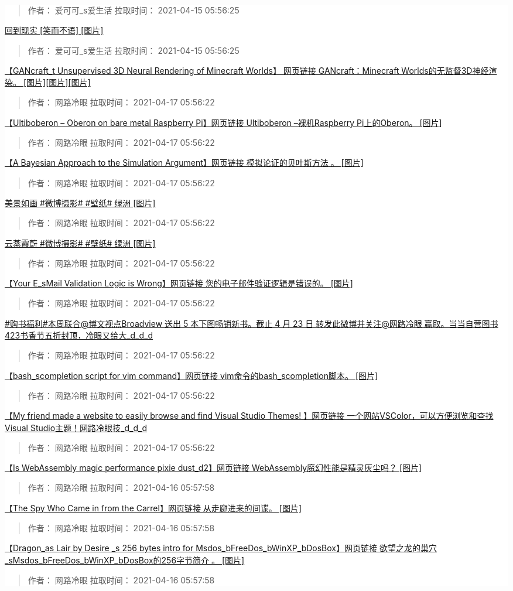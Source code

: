 > 作者： 爱可可_s爱生活  拉取时间： 2021-04-15 05:56:25

 [回到现实 [笑而不语] [图片]](https://weibo.com/1402400261/KaTQ5mFuH)

> 作者： 爱可可_s爱生活  拉取时间： 2021-04-15 05:56:25

 [【GANcraft_t Unsupervised 3D Neural Rendering of Minecraft Worlds】 网页链接 GANcraft：Minecraft Worlds的无监督3D神经渲染。 [图片][图片][图片]](https://weibo.com/1715118170/KbghR0mrq)

> 作者： 网路冷眼  拉取时间： 2021-04-17 05:56:22

 [【Ultiboberon – Oberon on bare metal Raspberry Pi】网页链接 Ultiboberon –裸机Raspberry Pi上的Oberon。 [图片]](https://weibo.com/1715118170/Kbg6koEFK)

> 作者： 网路冷眼  拉取时间： 2021-04-17 05:56:22

 [【A Bayesian Approach to the Simulation Argument】网页链接 模拟论证的贝叶斯方法 。 [图片]](https://weibo.com/1715118170/Kbe8Bkv8M)

> 作者： 网路冷眼  拉取时间： 2021-04-17 05:56:22

 [美景如画 #微博摄影# #壁纸#  绿洲 [图片]](https://weibo.com/1715118170/KbdUkxLBe)

> 作者： 网路冷眼  拉取时间： 2021-04-17 05:56:22

 [云蒸霞蔚 #微博摄影# #壁纸#  绿洲 [图片]](https://weibo.com/1715118170/KbdTDFPMz)

> 作者： 网路冷眼  拉取时间： 2021-04-17 05:56:22

 [【Your E_sMail Validation Logic is Wrong】网页链接 您的电子邮件验证逻辑是错误的。 [图片]](https://weibo.com/1715118170/KbdKxn0um)

> 作者： 网路冷眼  拉取时间： 2021-04-17 05:56:22

 [#购书福利#本周联合@博文视点Broadview 送出 5 本下图畅销新书。截止 4 月 23 日 转发此微博并关注@网路冷眼 赢取。当当自营图书423书香节五折封顶，冷眼又给大_d_d_d](https://weibo.com/1715118170/Kbdy0a1Hk)

> 作者： 网路冷眼  拉取时间： 2021-04-17 05:56:22

 [【bash_scompletion script for vim command】网页链接 vim命令的bash_scompletion脚本。 [图片]](https://weibo.com/1715118170/KbdlktifQ)

> 作者： 网路冷眼  拉取时间： 2021-04-17 05:56:22

 [【My friend made a website to easily browse and find Visual Studio Themes! 】网页链接 一个网站VSColor，可以方便浏览和查找Visual Studio主题！网路冷眼技_d_d_d](https://weibo.com/1715118170/Kbd91hlJu)

> 作者： 网路冷眼  拉取时间： 2021-04-17 05:56:22

 [【Is WebAssembly magic performance pixie dust_d2】网页链接 WebAssembly魔幻性能是精灵灰尘吗？ [图片]](https://weibo.com/1715118170/Kb6Rm9jH3)

> 作者： 网路冷眼  拉取时间： 2021-04-16 05:57:58

 [【The Spy Who Came in from the Carrel】网页链接 从走廊进来的间谍。 [图片]](https://weibo.com/1715118170/Kb6FEoo7s)

> 作者： 网路冷眼  拉取时间： 2021-04-16 05:57:58

 [【Dragon_as Lair by Desire _s 256 bytes intro for Msdos_bFreeDos_bWinXP_bDosBox】网页链接 欲望之龙的巢穴_sMsdos_bFreeDos_bWinXP_bDosBox的256字节简介 。 [图片]](https://weibo.com/1715118170/Kb5681Xlm)

> 作者： 网路冷眼  拉取时间： 2021-04-16 05:57:58
